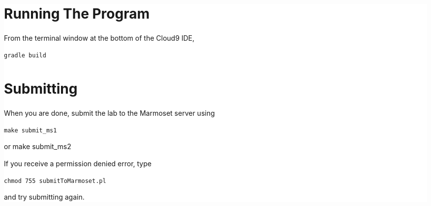 Running The Program
===================

From the terminal window at the bottom of the Cloud9 IDE, 

    gradle build

Submitting
==========

When you are done, submit the lab to the Marmoset server using

    make submit_ms1
    
or
    make submit_ms2
    
If you receive a permission denied error, type

    chmod 755 submitToMarmoset.pl

and try submitting again.

